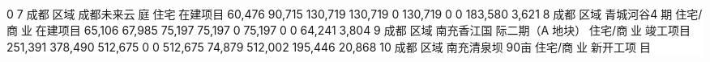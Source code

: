 0
7
成都
区域
成都未来云
庭
住宅
在建项目
60,476
90,715
130,719
130,719
0
130,719
0
0
183,580
3,621
8
成都
区域
青城河谷4
期
住宅/商
业
在建项目
65,106
67,985
75,197
75,197
0
75,197
0
0
64,241
3,804
9
成都
区域
南充香江国
际二期（A
地块）
住宅/商
业
竣工项目
251,391
378,490
512,675
0
0
512,675
74,879
512,002
195,446
20,868
10
成都
区域
南充清泉坝
90亩
住宅/商
业
新开工项
目